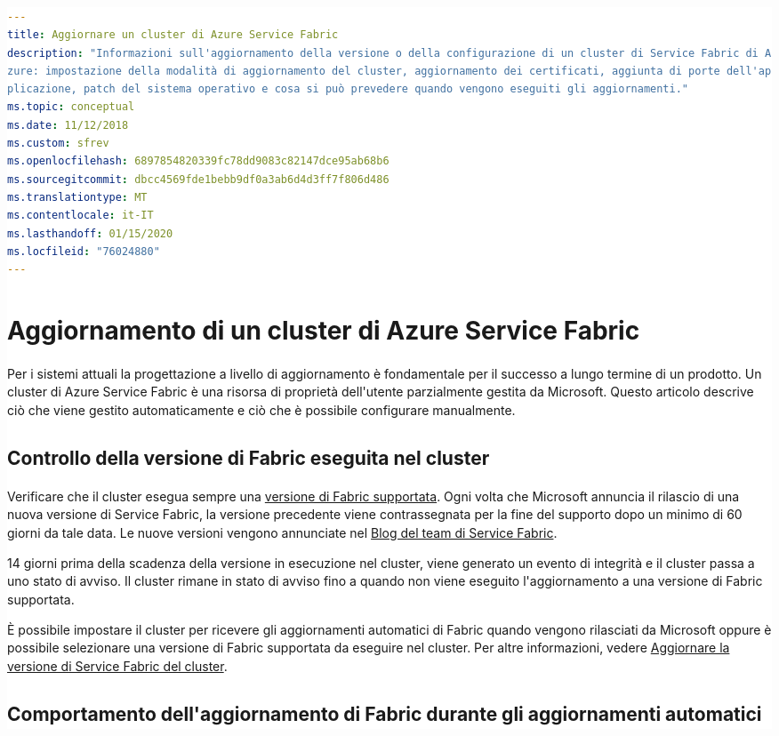 ```yaml
---
title: Aggiornare un cluster di Azure Service Fabric
description: "Informazioni sull'aggiornamento della versione o della configurazione di un cluster di Service Fabric di Azure: impostazione della modalità di aggiornamento del cluster, aggiornamento dei certificati, aggiunta di porte dell'applicazione, patch del sistema operativo e cosa si può prevedere quando vengono eseguiti gli aggiornamenti."
ms.topic: conceptual
ms.date: 11/12/2018
ms.custom: sfrev
ms.openlocfilehash: 6897854820339fc78dd9083c82147dce95ab68b6
ms.sourcegitcommit: dbcc4569fde1bebb9df0a3ab6d4d3ff7f806d486
ms.translationtype: MT
ms.contentlocale: it-IT
ms.lasthandoff: 01/15/2020
ms.locfileid: "76024880"
---
```

# <a name="upgrading-and-updating-an-azure-service-fabric-cluster"></a>Aggiornamento di un cluster di Azure Service Fabric

Per i sistemi attuali la progettazione a livello di aggiornamento è fondamentale per il successo a lungo termine di un prodotto. Un cluster di Azure Service Fabric è una risorsa di proprietà dell'utente parzialmente gestita da Microsoft. Questo articolo descrive ciò che viene gestito automaticamente e ciò che è possibile configurare manualmente.

## <a name="controlling-the-fabric-version-that-runs-on-your-cluster"></a>Controllo della versione di Fabric eseguita nel cluster

Verificare che il cluster esegua sempre una [versione di Fabric supportata](service-fabric-versions.md). Ogni volta che Microsoft annuncia il rilascio di una nuova versione di Service Fabric, la versione precedente viene contrassegnata per la fine del supporto dopo un minimo di 60 giorni da tale data. Le nuove versioni vengono annunciate nel [Blog del team di Service Fabric](https://techcommunity.microsoft.com/t5/azure-service-fabric/bg-p/Service-Fabric).

14 giorni prima della scadenza della versione in esecuzione nel cluster, viene generato un evento di integrità e il cluster passa a uno stato di avviso. Il cluster rimane in stato di avviso fino a quando non viene eseguito l'aggiornamento a una versione di Fabric supportata.

È possibile impostare il cluster per ricevere gli aggiornamenti automatici di Fabric quando vengono rilasciati da Microsoft oppure è possibile selezionare una versione di Fabric supportata da eseguire nel cluster.  Per altre informazioni, vedere [Aggiornare la versione di Service Fabric del cluster](service-fabric-cluster-upgrade-version-azure.md).

## <a name="fabric-upgrade-behavior-during-automatic-upgrades"></a>Comportamento dell'aggiornamento di Fabric durante gli aggiornamenti automatici
